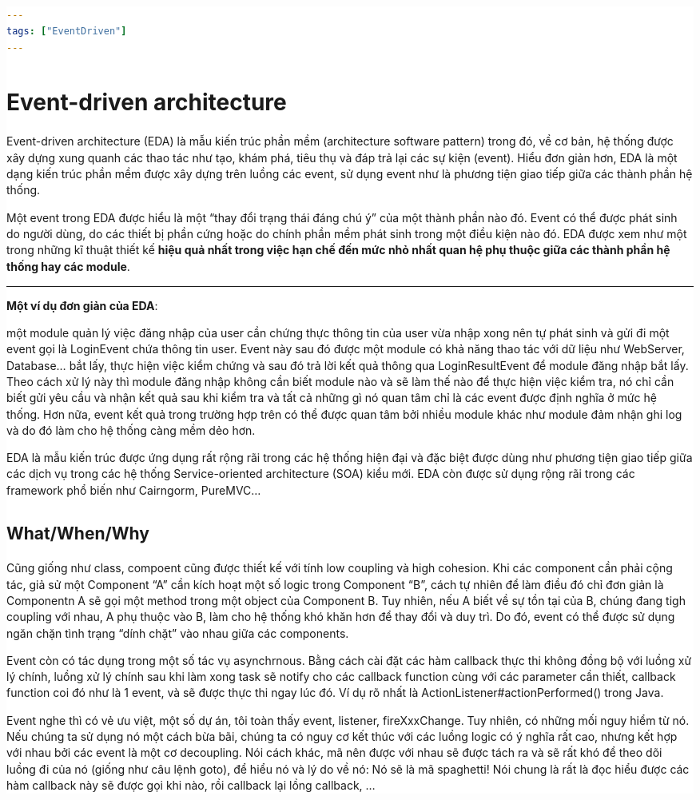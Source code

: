 ```yaml
---
tags: ["EventDriven"]
---
```


# Event-driven architecture 

<TagLinks />

Event-driven architecture (EDA) là mẫu kiến trúc phần mềm (architecture software pattern) trong đó, về cơ bản, hệ thống được xây dựng xung quanh các thao tác như tạo, khám phá, tiêu thụ và đáp trả lại các sự kiện (event). Hiểu đơn giản hơn, EDA là một dạng kiến trúc phần mềm được xây dựng trên luồng các event, sử dụng event như là phương tiện giao tiếp giữa các thành phần hệ thống.

Một event trong EDA được hiểu là một “thay đổi trạng thái đáng chú ý” của một thành phần nào đó. Event có thể được phát sinh do người dùng, do các thiết bị phần cứng hoặc do chính phần mềm phát sinh trong một điều kiện nào đó. EDA được xem như một trong những kĩ thuật thiết kế **hiệu quả nhất trong việc hạn chế đến mức nhỏ nhất quan hệ phụ thuộc giữa các thành phần hệ thống hay các module**.

---

**Một ví dụ đơn giản của EDA**: 

một module quản lý việc đăng nhập của user cần chứng thực thông tin của user vừa nhập xong nên tự phát sinh và gửi đi một event gọi là LoginEvent chứa thông tin user. Event này sau đó được một module có khả năng thao tác với dữ liệu như WebServer, Database… bắt lấy, thực hiện việc kiểm chứng và sau đó trả lời kết quả thông qua LoginResultEvent để module đăng nhập bắt lấy. Theo cách xử lý này thì module đăng nhập không cần biết module nào và sẽ làm thế nào để thực hiện việc kiểm tra, nó chỉ cần biết gửi yêu cầu và nhận kết quả sau khi kiểm tra và tất cả những gì nó quan tâm chỉ là các event được định nghĩa ở mức hệ thống. Hơn nữa, event kết quả trong trường hợp trên có thể được quan tâm bởi nhiều module khác như module đảm nhận ghi log và do đó làm cho hệ thống càng mềm dẻo hơn.

EDA là mẫu kiến trúc được ứng dụng rất rộng rãi trong các hệ thống hiện đại và đặc biệt được dùng như phương tiện giao tiếp giữa các dịch vụ trong các hệ thống Service-oriented architecture (SOA) kiểu mới. EDA còn được sử dụng rộng rãi trong các framework phổ biến như Cairngorm, PureMVC…

What/When/Why
-------------

Cũng giống như class, compoent cũng được thiết kế với tính low coupling và high cohesion. Khi các component cần phải cộng tác, giả sử một Component “A” cần kích hoạt một số logic trong Component “B”, cách tự nhiên để làm điều đó chỉ đơn giản là Componentn A sẽ gọi một method trong một object của Component B. Tuy nhiên, nếu A biết về sự tồn tại của B, chúng đang tigh coupling với nhau, A phụ thuộc vào B, làm cho hệ thống khó khăn hơn để thay đổi và duy trì. Do đó, event có thể được sử dụng ngăn chặn tình trạng “dính chặt” vào nhau giữa các components.

Event còn có tác dụng trong một số tác vụ asynchrnous. Bằng cách cài đặt các hàm callback thực thi không đồng bộ với luồng xử lý chính, luồng xử lý chính sau khi làm xong task sẽ notify cho các callback function cùng với các parameter cần thiết, callback function coi đó như là 1 event, và sẽ được thực thi ngay lúc đó. Ví dụ rõ nhất là ActionListener#actionPerformed() trong Java.

Event nghe thì có vẻ ưu việt, một số dự án, tôi toàn thấy event, listener, fireXxxChange. Tuy nhiên, có những mối nguy hiểm từ nó. Nếu chúng ta sử dụng nó một cách bừa bãi, chúng ta có nguy cơ kết thúc với các luồng logic có ý nghĩa rất cao, nhưng kết hợp với nhau bởi các event là một cơ decoupling. Nói cách khác, mã nên được với nhau sẽ được tách ra và sẽ rất khó để theo dõi luồng đi của nó (giống như câu lệnh goto), để hiểu nó và lý do về nó: Nó sẽ là mã spaghetti! Nói chung là rất là đọc hiểu được các hàm callback này sẽ được gọi khi nào, rồi callback lại lồng callback, …

